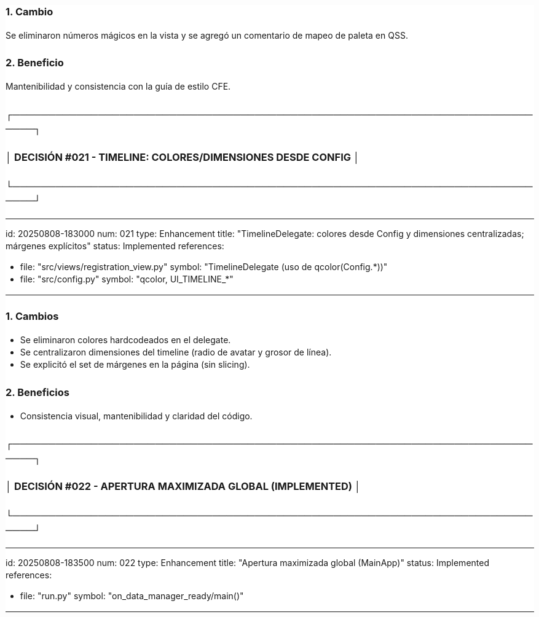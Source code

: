 ### 1. Cambio
Se eliminaron números mágicos en la vista y se agregó un comentario de mapeo de paleta en QSS.

### 2. Beneficio
Mantenibilidad y consistencia con la guía de estilo CFE.

### ┌─────────────────────────────────────────────────────────────────────────────┐
### │ DECISIÓN #021 - TIMELINE: COLORES/DIMENSIONES DESDE CONFIG                │
### └─────────────────────────────────────────────────────────────────────────────┘

---
id: 20250808-183000
num: 021
type: Enhancement
title: "TimelineDelegate: colores desde Config y dimensiones centralizadas; márgenes explícitos"
status: Implemented
references:
  - file: "src/views/registration_view.py"
    symbol: "TimelineDelegate (uso de qcolor(Config.*))"
  - file: "src/config.py"
    symbol: "qcolor, UI_TIMELINE_*"
---

### 1. Cambios
- Se eliminaron colores hardcodeados en el delegate.
- Se centralizaron dimensiones del timeline (radio de avatar y grosor de línea).
- Se explicitó el set de márgenes en la página (sin slicing).

### 2. Beneficios
- Consistencia visual, mantenibilidad y claridad del código.

### ┌─────────────────────────────────────────────────────────────────────────────┐
### │ DECISIÓN #022 - APERTURA MAXIMIZADA GLOBAL (IMPLEMENTED)                  │
### └─────────────────────────────────────────────────────────────────────────────┘

---
id: 20250808-183500
num: 022
type: Enhancement
title: "Apertura maximizada global (MainApp)"
status: Implemented
references:
  - file: "run.py"
    symbol: "on_data_manager_ready/main()"
---
